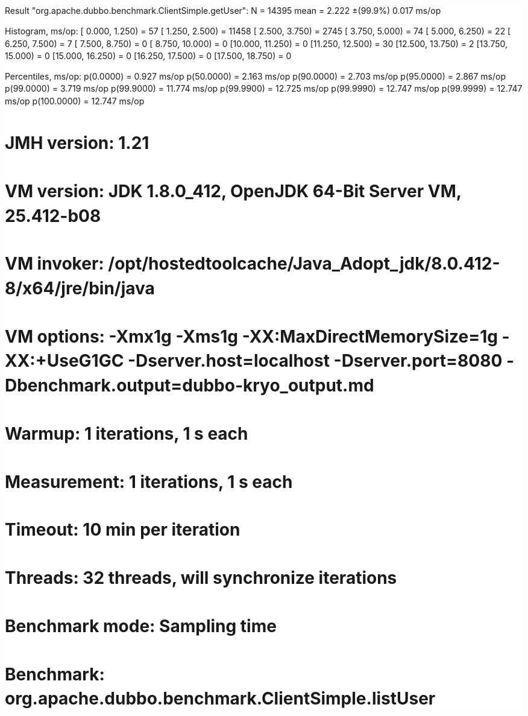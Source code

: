 Result "org.apache.dubbo.benchmark.ClientSimple.getUser":
  N = 14395
  mean =      2.222 ±(99.9%) 0.017 ms/op

  Histogram, ms/op:
    [ 0.000,  1.250) = 57 
    [ 1.250,  2.500) = 11458 
    [ 2.500,  3.750) = 2745 
    [ 3.750,  5.000) = 74 
    [ 5.000,  6.250) = 22 
    [ 6.250,  7.500) = 7 
    [ 7.500,  8.750) = 0 
    [ 8.750, 10.000) = 0 
    [10.000, 11.250) = 0 
    [11.250, 12.500) = 30 
    [12.500, 13.750) = 2 
    [13.750, 15.000) = 0 
    [15.000, 16.250) = 0 
    [16.250, 17.500) = 0 
    [17.500, 18.750) = 0 

  Percentiles, ms/op:
      p(0.0000) =      0.927 ms/op
     p(50.0000) =      2.163 ms/op
     p(90.0000) =      2.703 ms/op
     p(95.0000) =      2.867 ms/op
     p(99.0000) =      3.719 ms/op
     p(99.9000) =     11.774 ms/op
     p(99.9900) =     12.725 ms/op
     p(99.9990) =     12.747 ms/op
     p(99.9999) =     12.747 ms/op
    p(100.0000) =     12.747 ms/op


# JMH version: 1.21
# VM version: JDK 1.8.0_412, OpenJDK 64-Bit Server VM, 25.412-b08
# VM invoker: /opt/hostedtoolcache/Java_Adopt_jdk/8.0.412-8/x64/jre/bin/java
# VM options: -Xmx1g -Xms1g -XX:MaxDirectMemorySize=1g -XX:+UseG1GC -Dserver.host=localhost -Dserver.port=8080 -Dbenchmark.output=dubbo-kryo_output.md
# Warmup: 1 iterations, 1 s each
# Measurement: 1 iterations, 1 s each
# Timeout: 10 min per iteration
# Threads: 32 threads, will synchronize iterations
# Benchmark mode: Sampling time
# Benchmark: org.apache.dubbo.benchmark.ClientSimple.listUser
